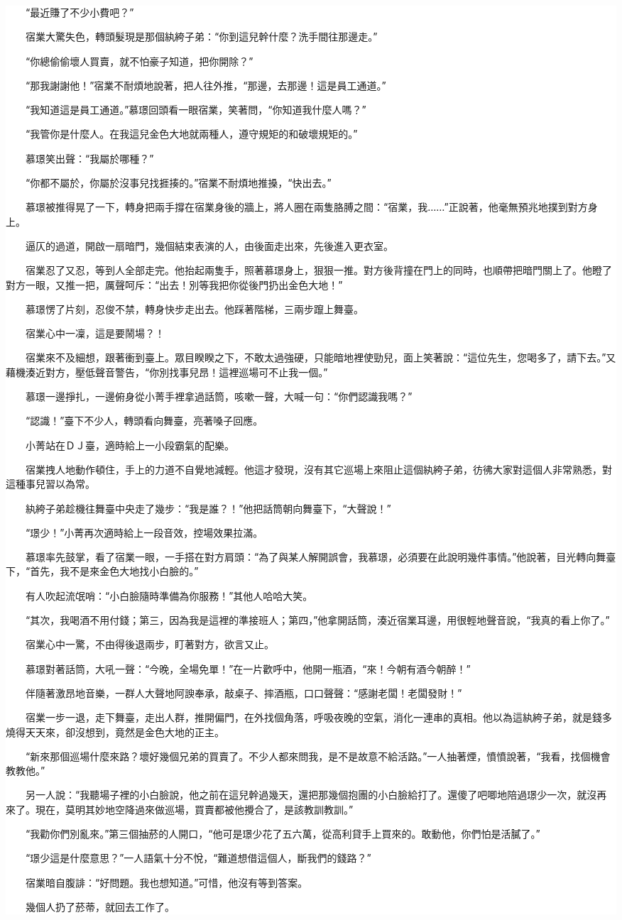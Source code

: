 　　“最近賺了不少小費吧？”

　　宿業大驚失色，轉頭髮現是那個紈絝子弟：“你到這兒幹什麼？洗手間往那邊走。”

　　“你總偷偷壞人買賣，就不怕豪子知道，把你開除？”

　　“那我謝謝他！”宿業不耐煩地說著，把人往外推，“那邊，去那邊！這是員工通道。”

　　“我知道這是員工通道。”慕璟回頭看一眼宿業，笑著問，“你知道我什麼人嗎？”

　　“我管你是什麼人。在我這兒金色大地就兩種人，遵守規矩的和破壞規矩的。”

　　慕璟笑出聲：“我屬於哪種？”

　　“你都不屬於，你屬於沒事兒找捱揍的。”宿業不耐煩地推搡，“快出去。”

　　慕璟被推得晃了一下，轉身把兩手撐在宿業身後的牆上，將人圈在兩隻胳膊之間：“宿業，我……”正說著，他毫無預兆地撲到對方身上。

　　逼仄的過道，開啟一扇暗門，幾個結束表演的人，由後面走出來，先後進入更衣室。

　　宿業忍了又忍，等到人全部走完。他抬起兩隻手，照著慕璟身上，狠狠一推。對方後背撞在門上的同時，也順帶把暗門關上了。他瞪了對方一眼，又推一把，厲聲呵斥：“出去！別等我把你從後門扔出金色大地！”

　　慕璟愣了片刻，忍俊不禁，轉身快步走出去。他踩著階梯，三兩步躥上舞臺。

　　宿業心中一凜，這是要鬧場？！

　　宿業來不及細想，跟著衝到臺上。眾目睽睽之下，不敢太過強硬，只能暗地裡使勁兒，面上笑著說：“這位先生，您喝多了，請下去。”又藉機湊近對方，壓低聲音警告，“你別找事兒昂！這裡巡場可不止我一個。”

　　慕璟一邊掙扎，一邊俯身從小菁手裡拿過話筒，咳嗽一聲，大喊一句：“你們認識我嗎？”

　　“認識！”臺下不少人，轉頭看向舞臺，亮著嗓子回應。

　　小菁站在ＤＪ臺，適時給上一小段霸氣的配樂。

　　宿業拽人地動作頓住，手上的力道不自覺地減輕。他這才發現，沒有其它巡場上來阻止這個紈絝子弟，彷彿大家對這個人非常熟悉，對這種事兒習以為常。

　　紈絝子弟趁機往舞臺中央走了幾步：“我是誰？！”他把話筒朝向舞臺下，“大聲說！”

　　“璟少！”小菁再次適時給上一段音效，控場效果拉滿。

　　慕璟率先鼓掌，看了宿業一眼，一手搭在對方肩頭：“為了與某人解開誤會，我慕璟，必須要在此說明幾件事情。”他說著，目光轉向舞臺下，“首先，我不是來金色大地找小白臉的。”

　　有人吹起流氓哨：“小白臉隨時準備為你服務！”其他人哈哈大笑。

　　“其次，我喝酒不用付錢；第三，因為我是這裡的準接班人；第四，”他拿開話筒，湊近宿業耳邊，用很輕地聲音說，“我真的看上你了。”

　　宿業心中一驚，不由得後退兩步，盯著對方，欲言又止。

　　慕璟對著話筒，大吼一聲：“今晚，全場免單！”在一片歡呼中，他開一瓶酒，“來！今朝有酒今朝醉！”

　　伴隨著激昂地音樂，一群人大聲地阿諛奉承，敲桌子、摔酒瓶，口口聲聲：“感謝老闆！老闆發財！”

　　宿業一步一退，走下舞臺，走出人群，推開偏門，在外找個角落，呼吸夜晚的空氣，消化一連串的真相。他以為這紈絝子弟，就是錢多燒得天天來，卻沒想到，竟然是金色大地的正主。

　　“新來那個巡場什麼來路？壞好幾個兄弟的買賣了。不少人都來問我，是不是故意不給活路。”一人抽著煙，憤憤說著，“我看，找個機會教教他。”

　　另一人說：“我聽場子裡的小白臉說，他之前在這兒幹過幾天，還把那幾個抱團的小白臉給打了。還傻了吧唧地陪過璟少一次，就沒再來了。現在，莫明其妙地空降過來做巡場，買賣都被他攪合了，是該教訓教訓。”

　　“我勸你們別亂來。”第三個抽菸的人開口，“他可是璟少花了五六萬，從高利貸手上買來的。敢動他，你們怕是活膩了。”

　　“璟少這是什麼意思？”一人語氣十分不悅，“難道想借這個人，斷我們的錢路？”

　　宿業暗自腹誹：“好問題。我也想知道。”可惜，他沒有等到答案。

　　幾個人扔了菸蒂，就回去工作了。
